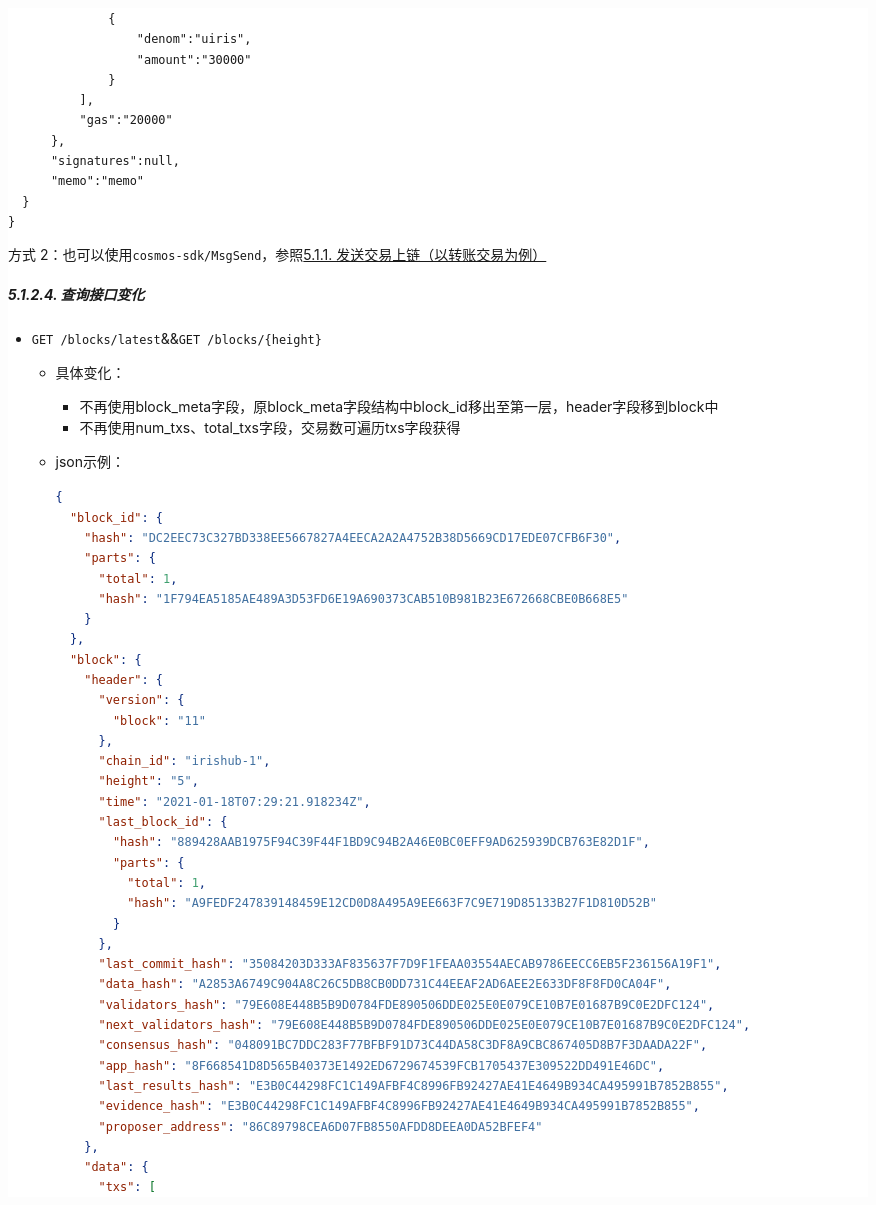 ```diff
              {
                  "denom":"uiris",
                  "amount":"30000"
              }
          ],
          "gas":"20000"
      },
      "signatures":null,
      "memo":"memo"
  }
}
```
方式 2：也可以使用`cosmos-sdk/MsgSend`，参照[5.1.1. 发送交易上链（以转账交易为例）](#511-发送交易上链（以转账交易为例）)
      
##### 5.1.2.4. 查询接口变化

- `GET /blocks/latest`&&`GET /blocks/{height}`

    - 具体变化：

      - 不再使用block_meta字段，原block_meta字段结构中block_id移出至第一层，header字段移到block中
      - 不再使用num_txs、total_txs字段，交易数可遍历txs字段获得

    - json示例：

      ```json
      {
        "block_id": {
          "hash": "DC2EEC73C327BD338EE5667827A4EECA2A2A4752B38D5669CD17EDE07CFB6F30",
          "parts": {
            "total": 1,
            "hash": "1F794EA5185AE489A3D53FD6E19A690373CAB510B981B23E672668CBE0B668E5"
          }
        },
        "block": {
          "header": {
            "version": {
              "block": "11"
            },
            "chain_id": "irishub-1",
            "height": "5",
            "time": "2021-01-18T07:29:21.918234Z",
            "last_block_id": {
              "hash": "889428AAB1975F94C39F44F1BD9C94B2A46E0BC0EFF9AD625939DCB763E82D1F",
              "parts": {
                "total": 1,
                "hash": "A9FEDF247839148459E12CD0D8A495A9EE663F7C9E719D85133B27F1D810D52B"
              }
            },
            "last_commit_hash": "35084203D333AF835637F7D9F1FEAA03554AECAB9786EECC6EB5F236156A19F1",
            "data_hash": "A2853A6749C904A8C26C5DB8CB0DD731C44EEAF2AD6AEE2E633DF8F8FD0CA04F",
            "validators_hash": "79E608E448B5B9D0784FDE890506DDE025E0E079CE10B7E01687B9C0E2DFC124",
            "next_validators_hash": "79E608E448B5B9D0784FDE890506DDE025E0E079CE10B7E01687B9C0E2DFC124",
            "consensus_hash": "048091BC7DDC283F77BFBF91D73C44DA58C3DF8A9CBC867405D8B7F3DAADA22F",
            "app_hash": "8F668541D8D565B40373E1492ED6729674539FCB1705437E309522DD491E46DC",
            "last_results_hash": "E3B0C44298FC1C149AFBF4C8996FB92427AE41E4649B934CA495991B7852B855",
            "evidence_hash": "E3B0C44298FC1C149AFBF4C8996FB92427AE41E4649B934CA495991B7852B855",
            "proposer_address": "86C89798CEA6D07FB8550AFDD8DEEA0DA52BFEF4"
          },
          "data": {
            "txs": [